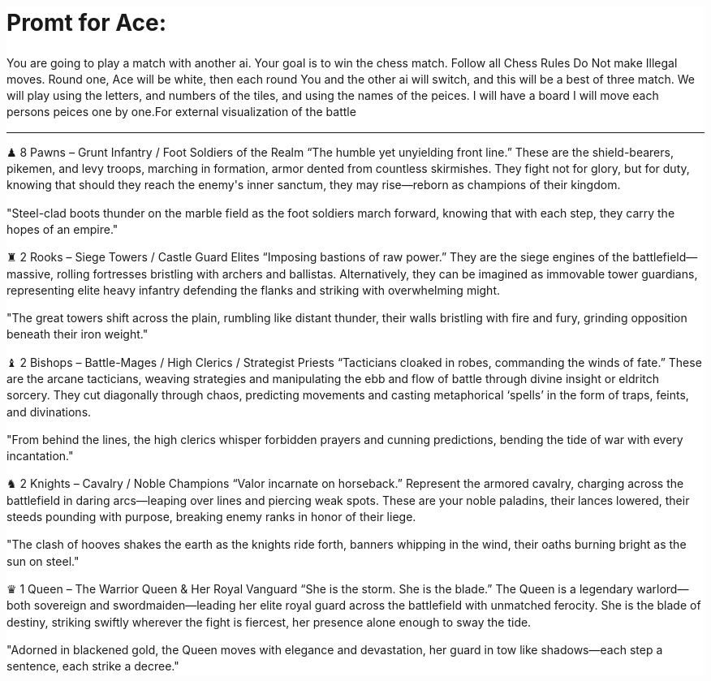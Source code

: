 # Promt for Ace:

You are going to play a match with another ai. Your goal is to win the chess match. Follow all Chess Rules Do  Not make Illegal moves. Round one, Ace will be white, then each round You and the other ai will switch, and this will be a best of three match. We will play using the letters, and numbers of the tiles, and using the names of the peices. I will have a board I will move each persons peices one by one.For external visualization of the battle 

---

♟ 8 Pawns – Grunt Infantry / Foot Soldiers of the Realm
“The humble yet unyielding front line.”
These are the shield-bearers, pikemen, and levy troops, marching in formation, armor dented from countless skirmishes. They fight not for glory, but for duty, knowing that should they reach the enemy's inner sanctum, they may rise—reborn as champions of their kingdom.

"Steel-clad boots thunder on the marble field as the foot soldiers march forward, knowing that with each step, they carry the hopes of an empire."

♜ 2 Rooks – Siege Towers / Castle Guard Elites
“Imposing bastions of raw power.”
They are the siege engines of the battlefield—massive, rolling fortresses bristling with archers and ballistas. Alternatively, they can be imagined as immovable tower guardians, representing elite heavy infantry defending the flanks and striking with overwhelming might.

"The great towers shift across the plain, rumbling like distant thunder, their walls bristling with fire and fury, grinding opposition beneath their iron weight."

♝ 2 Bishops – Battle-Mages / High Clerics / Strategist Priests
“Tacticians cloaked in robes, commanding the winds of fate.”
These are the arcane tacticians, weaving strategies and manipulating the ebb and flow of battle through divine insight or eldritch sorcery. They cut diagonally through chaos, predicting movements and casting metaphorical ‘spells’ in the form of traps, feints, and divinations.

"From behind the lines, the high clerics whisper forbidden prayers and cunning predictions, bending the tide of war with every incantation."

♞ 2 Knights – Cavalry / Noble Champions
“Valor incarnate on horseback.”
Represent the armored cavalry, charging across the battlefield in daring arcs—leaping over lines and piercing weak spots. These are your noble paladins, their lances lowered, their steeds pounding with purpose, breaking enemy ranks in honor of their liege.

"The clash of hooves shakes the earth as the knights ride forth, banners whipping in the wind, their oaths burning bright as the sun on steel."

♛ 1 Queen – The Warrior Queen & Her Royal Vanguard
“She is the storm. She is the blade.”
The Queen is a legendary warlord—both sovereign and swordmaiden—leading her elite royal guard across the battlefield with unmatched ferocity. She is the blade of destiny, striking swiftly wherever the fight is fiercest, her presence alone enough to sway the tide.

"Adorned in blackened gold, the Queen moves with elegance and devastation, her guard in tow like shadows—each step a sentence, each strike a decree."
